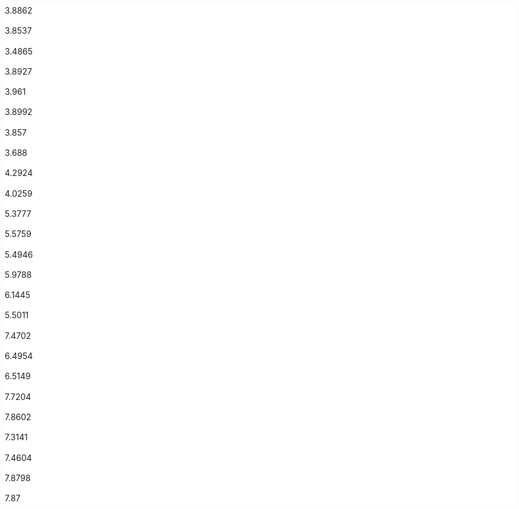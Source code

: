   3.8862
 
 
  3.8537
 
 
  3.4865
 
 
  3.8927
 
 
  3.961
 
 
  3.8992
 
 
  3.857
 
 
  3.688
 
 
  4.2924
 
 
  4.0259
 
 
  5.3777
 
 
  5.5759
 
 
  5.4946
 
 
  5.9788
 
 
  6.1445
 
 
  5.5011
 
 
  7.4702
 
 
  6.4954
 
 
  6.5149
 
 
  7.7204
 
 
  7.8602
 
 
  7.3141
 
 
  7.4604
 
 
  7.8798
 
 
  7.87
 